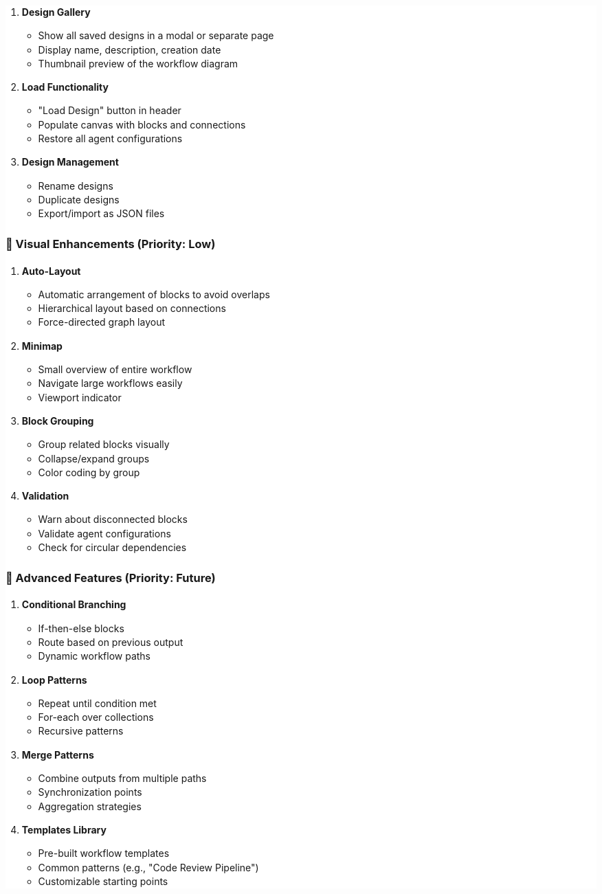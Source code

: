 1. **Design Gallery**
   - Show all saved designs in a modal or separate page
   - Display name, description, creation date
   - Thumbnail preview of the workflow diagram

2. **Load Functionality**
   - "Load Design" button in header
   - Populate canvas with blocks and connections
   - Restore all agent configurations

3. **Design Management**
   - Rename designs
   - Duplicate designs
   - Export/import as JSON files

### 🎨 Visual Enhancements (Priority: Low)

1. **Auto-Layout**
   - Automatic arrangement of blocks to avoid overlaps
   - Hierarchical layout based on connections
   - Force-directed graph layout

2. **Minimap**
   - Small overview of entire workflow
   - Navigate large workflows easily
   - Viewport indicator

3. **Block Grouping**
   - Group related blocks visually
   - Collapse/expand groups
   - Color coding by group

4. **Validation**
   - Warn about disconnected blocks
   - Validate agent configurations
   - Check for circular dependencies

### 🔧 Advanced Features (Priority: Future)

1. **Conditional Branching**
   - If-then-else blocks
   - Route based on previous output
   - Dynamic workflow paths

2. **Loop Patterns**
   - Repeat until condition met
   - For-each over collections
   - Recursive patterns

3. **Merge Patterns**
   - Combine outputs from multiple paths
   - Synchronization points
   - Aggregation strategies

4. **Templates Library**
   - Pre-built workflow templates
   - Common patterns (e.g., "Code Review Pipeline")
   - Customizable starting points
